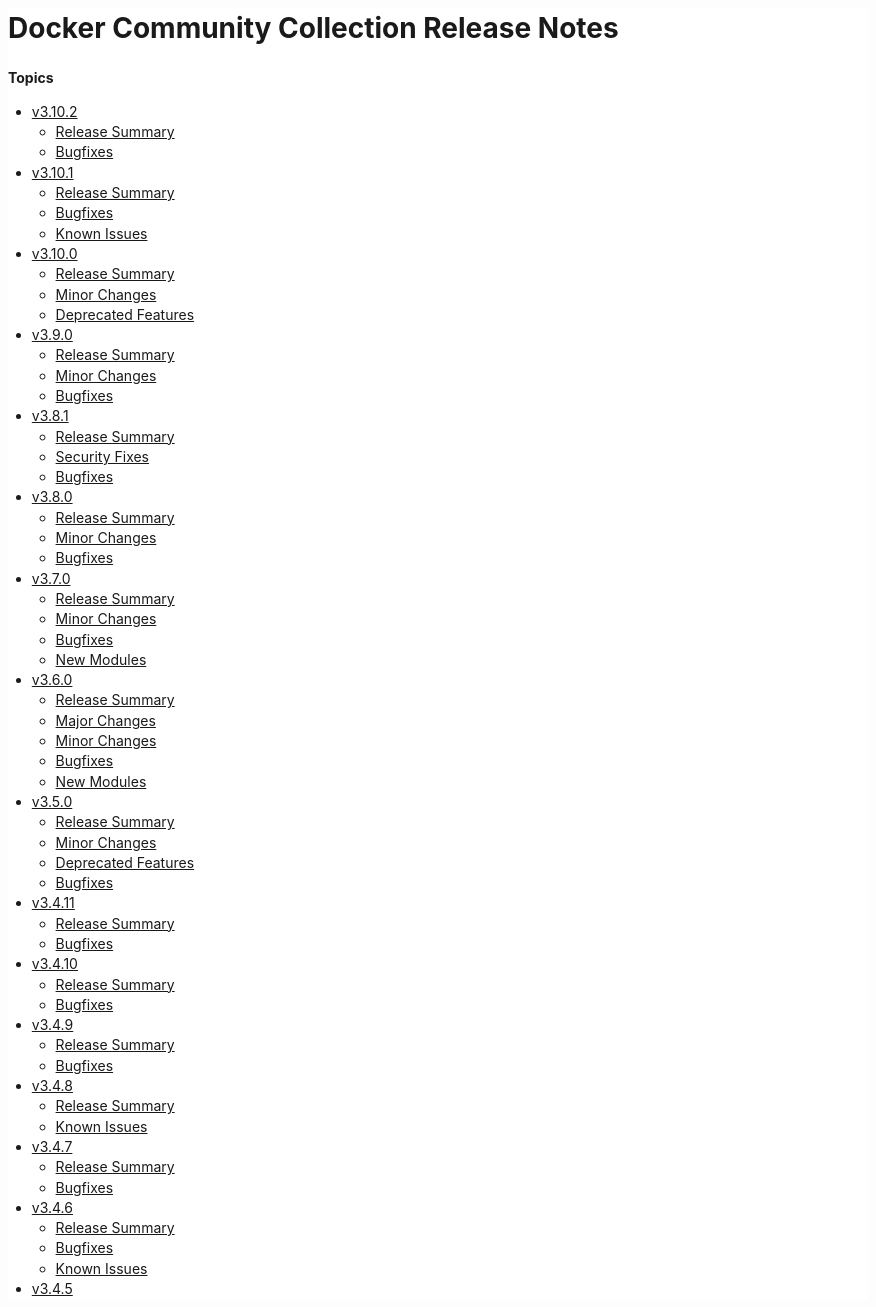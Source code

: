 # Docker Community Collection Release Notes

**Topics**

- <a href="#v3-10-2">v3\.10\.2</a>
    - <a href="#release-summary">Release Summary</a>
    - <a href="#bugfixes">Bugfixes</a>
- <a href="#v3-10-1">v3\.10\.1</a>
    - <a href="#release-summary-1">Release Summary</a>
    - <a href="#bugfixes-1">Bugfixes</a>
    - <a href="#known-issues">Known Issues</a>
- <a href="#v3-10-0">v3\.10\.0</a>
    - <a href="#release-summary-2">Release Summary</a>
    - <a href="#minor-changes">Minor Changes</a>
    - <a href="#deprecated-features">Deprecated Features</a>
- <a href="#v3-9-0">v3\.9\.0</a>
    - <a href="#release-summary-3">Release Summary</a>
    - <a href="#minor-changes-1">Minor Changes</a>
    - <a href="#bugfixes-2">Bugfixes</a>
- <a href="#v3-8-1">v3\.8\.1</a>
    - <a href="#release-summary-4">Release Summary</a>
    - <a href="#security-fixes">Security Fixes</a>
    - <a href="#bugfixes-3">Bugfixes</a>
- <a href="#v3-8-0">v3\.8\.0</a>
    - <a href="#release-summary-5">Release Summary</a>
    - <a href="#minor-changes-2">Minor Changes</a>
    - <a href="#bugfixes-4">Bugfixes</a>
- <a href="#v3-7-0">v3\.7\.0</a>
    - <a href="#release-summary-6">Release Summary</a>
    - <a href="#minor-changes-3">Minor Changes</a>
    - <a href="#bugfixes-5">Bugfixes</a>
    - <a href="#new-modules">New Modules</a>
- <a href="#v3-6-0">v3\.6\.0</a>
    - <a href="#release-summary-7">Release Summary</a>
    - <a href="#major-changes">Major Changes</a>
    - <a href="#minor-changes-4">Minor Changes</a>
    - <a href="#bugfixes-6">Bugfixes</a>
    - <a href="#new-modules-1">New Modules</a>
- <a href="#v3-5-0">v3\.5\.0</a>
    - <a href="#release-summary-8">Release Summary</a>
    - <a href="#minor-changes-5">Minor Changes</a>
    - <a href="#deprecated-features-1">Deprecated Features</a>
    - <a href="#bugfixes-7">Bugfixes</a>
- <a href="#v3-4-11">v3\.4\.11</a>
    - <a href="#release-summary-9">Release Summary</a>
    - <a href="#bugfixes-8">Bugfixes</a>
- <a href="#v3-4-10">v3\.4\.10</a>
    - <a href="#release-summary-10">Release Summary</a>
    - <a href="#bugfixes-9">Bugfixes</a>
- <a href="#v3-4-9">v3\.4\.9</a>
    - <a href="#release-summary-11">Release Summary</a>
    - <a href="#bugfixes-10">Bugfixes</a>
- <a href="#v3-4-8">v3\.4\.8</a>
    - <a href="#release-summary-12">Release Summary</a>
    - <a href="#known-issues-1">Known Issues</a>
- <a href="#v3-4-7">v3\.4\.7</a>
    - <a href="#release-summary-13">Release Summary</a>
    - <a href="#bugfixes-11">Bugfixes</a>
- <a href="#v3-4-6">v3\.4\.6</a>
    - <a href="#release-summary-14">Release Summary</a>
    - <a href="#bugfixes-12">Bugfixes</a>
    - <a href="#known-issues-2">Known Issues</a>
- <a href="#v3-4-5">v3\.4\.5</a>